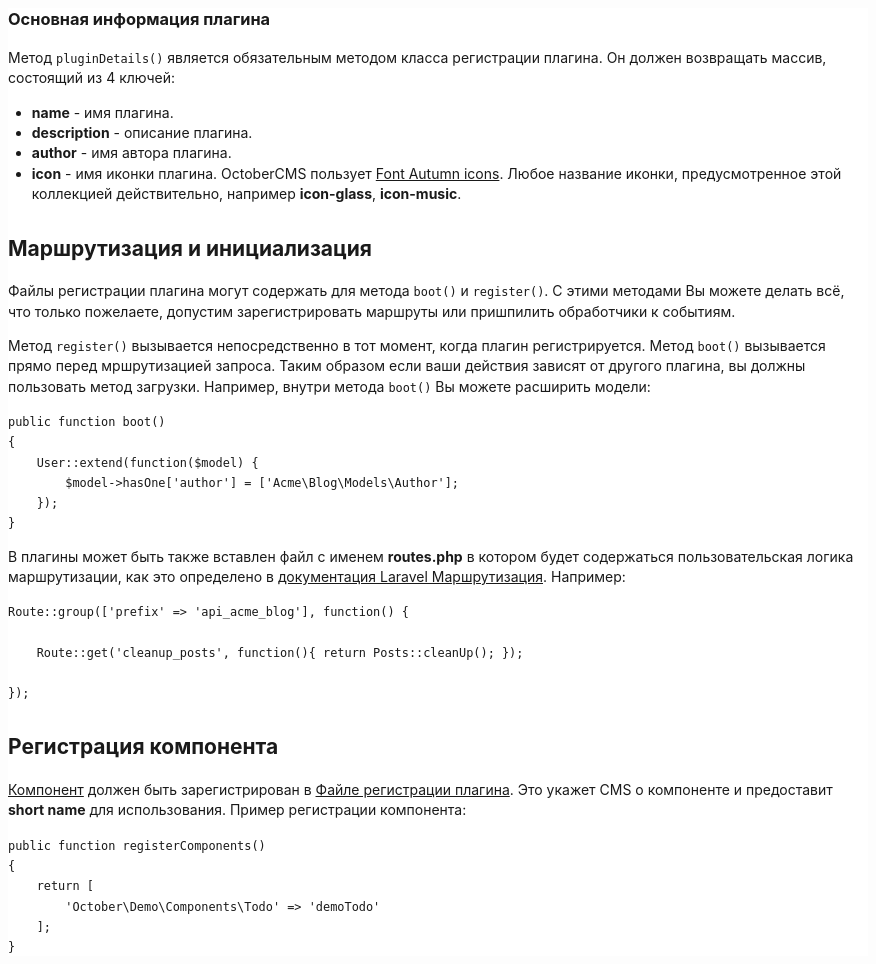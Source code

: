 
<a name="basic-plugin-information" class="anchor" href="#basic-plugin-information"></a>
### Основная информация плагина

Метод `pluginDetails()` является обязательным методом класса регистрации плагина. Он должен возвращать массив, состоящий из 4 ключей:

- **name** - имя плагина.
- **description** - описание плагина.
- **author** - имя автора плагина.
- **icon** - имя иконки плагина. OctoberCMS пользует [Font Autumn icons](http://daftspunk.github.io/Font-Autumn/). Любое название иконки, предусмотренное этой коллекцией действительно, например **icon-glass**, **icon-music**.

<a name="routing-initialization" class="anchor" href="#routing-initialization"></a>
## Маршрутизация и инициализация

Файлы регистрации плагина могут содержать для метода `boot()` и `register()`. С этими методами Вы можете делать всё, что только пожелаете, допустим зарегистрировать маршруты или пришпилить обработчики к событиям.

Метод `register()` вызывается непосредственно в тот момент, когда плагин регистрируется. Метод `boot()` вызывается прямо перед мршрутизацией запроса. Таким образом если ваши действия зависят от другого плагина, вы должны пользовать метод загрузки. Например, внутри метода `boot()` Вы можете расширить модели:

    public function boot()
    {
        User::extend(function($model) {
            $model->hasOne['author'] = ['Acme\Blog\Models\Author'];
        });
    }

В плагины может быть также вставлен файл с именем **routes.php** в котором будет содержаться пользовательская логика маршрутизации, как это определено в [документация Laravel Маршрутизация](http://laravel.ru/docs/v4/routing). Например:

    Route::group(['prefix' => 'api_acme_blog'], function() {

        Route::get('cleanup_posts', function(){ return Posts::cleanUp(); });

    });

<a name="component-registration" class="anchor" href="#component-registration"></a>
## Регистрация компонента

[Компонент](./cms-components.md) должен быть зарегистрирован в [Файле регистрации плагина](#registration-file). Это укажет CMS о компоненте и предоставит **short name** для использования. Пример регистрации компонента:

    public function registerComponents()
    {
        return [
            'October\Demo\Components\Todo' => 'demoTodo'
        ];
    }
